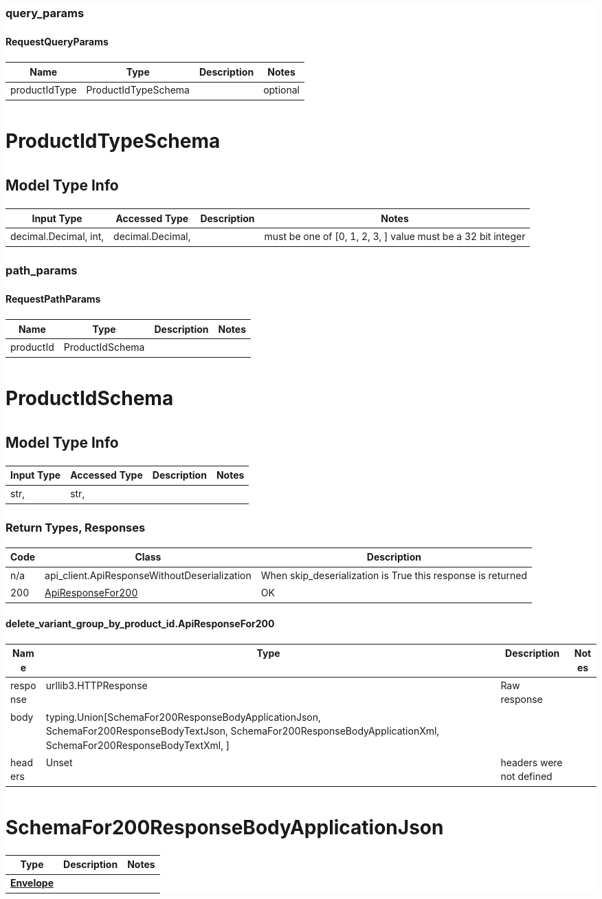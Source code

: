 ### query_params
#### RequestQueryParams

Name | Type | Description  | Notes
------------- | ------------- | ------------- | -------------
productIdType | ProductIdTypeSchema | | optional


# ProductIdTypeSchema

## Model Type Info
Input Type | Accessed Type | Description | Notes
------------ | ------------- | ------------- | -------------
decimal.Decimal, int,  | decimal.Decimal,  |  | must be one of [0, 1, 2, 3, ] value must be a 32 bit integer

### path_params
#### RequestPathParams

Name | Type | Description  | Notes
------------- | ------------- | ------------- | -------------
productId | ProductIdSchema | | 

# ProductIdSchema

## Model Type Info
Input Type | Accessed Type | Description | Notes
------------ | ------------- | ------------- | -------------
str,  | str,  |  | 

### Return Types, Responses

Code | Class | Description
------------- | ------------- | -------------
n/a | api_client.ApiResponseWithoutDeserialization | When skip_deserialization is True this response is returned
200 | [ApiResponseFor200](#delete_variant_group_by_product_id.ApiResponseFor200) | OK

#### delete_variant_group_by_product_id.ApiResponseFor200
Name | Type | Description  | Notes
------------- | ------------- | ------------- | -------------
response | urllib3.HTTPResponse | Raw response |
body | typing.Union[SchemaFor200ResponseBodyApplicationJson, SchemaFor200ResponseBodyTextJson, SchemaFor200ResponseBodyApplicationXml, SchemaFor200ResponseBodyTextXml, ] |  |
headers | Unset | headers were not defined |

# SchemaFor200ResponseBodyApplicationJson
Type | Description  | Notes
------------- | ------------- | -------------
[**Envelope**](../../models/Envelope.md) |  | 
